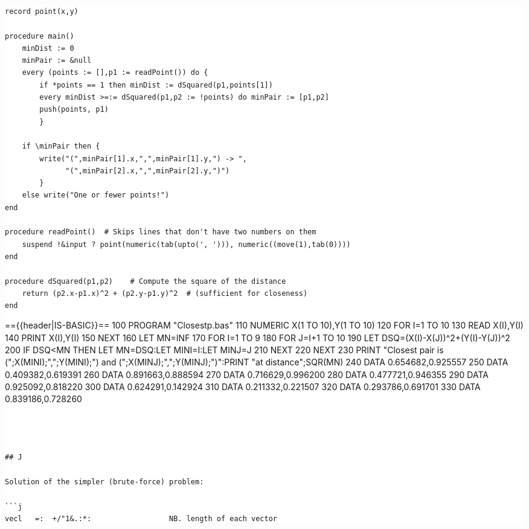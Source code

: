 ```unicon
record point(x,y)

procedure main()
    minDist := 0
    minPair := &null
    every (points := [],p1 := readPoint()) do {
        if *points == 1 then minDist := dSquared(p1,points[1])
        every minDist >=:= dSquared(p1,p2 := !points) do minPair := [p1,p2]
        push(points, p1)
        }

    if \minPair then {
        write("(",minPair[1].x,",",minPair[1].y,") -> ",
              "(",minPair[2].x,",",minPair[2].y,")")
        }
    else write("One or fewer points!")
end

procedure readPoint()  # Skips lines that don't have two numbers on them
    suspend !&input ? point(numeric(tab(upto(', '))), numeric((move(1),tab(0))))
end

procedure dSquared(p1,p2)    # Compute the square of the distance
    return (p2.x-p1.x)^2 + (p2.y-p1.y)^2  # (sufficient for closeness)
end
```


=={{header|IS-BASIC}}==
<lang IS-BASIC>100 PROGRAM "Closestp.bas"
110 NUMERIC X(1 TO 10),Y(1 TO 10)
120 FOR I=1 TO 10
130   READ X(I),Y(I)
140   PRINT X(I),Y(I)
150 NEXT
160 LET MN=INF
170 FOR I=1 TO 9
180   FOR J=I+1 TO 10
190     LET DSQ=(X(I)-X(J))^2+(Y(I)-Y(J))^2
200     IF DSQ<MN THEN LET MN=DSQ:LET MINI=I:LET MINJ=J
210   NEXT
220 NEXT
230 PRINT "Closest pair is (";X(MINI);",";Y(MINI);") and (";X(MINJ);",";Y(MINJ);")":PRINT "at distance";SQR(MN)
240 DATA 0.654682,0.925557
250 DATA 0.409382,0.619391
260 DATA 0.891663,0.888594
270 DATA 0.716629,0.996200
280 DATA 0.477721,0.946355
290 DATA 0.925092,0.818220
300 DATA 0.624291,0.142924
310 DATA 0.211332,0.221507
320 DATA 0.293786,0.691701
330 DATA 0.839186,0.728260
```



## J

Solution of the simpler (brute-force) problem:

```j
vecl   =:  +/"1&.:*:                  NB. length of each vector
```